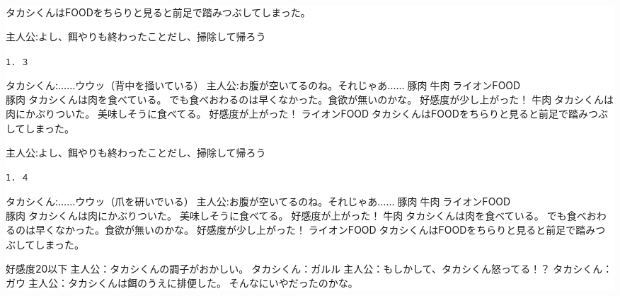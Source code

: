 タカシくんはFOODをちらりと見ると前足で踏みつぶしてしまった。

主人公:よし、餌やりも終わったことだし、掃除して帰ろう



	1. ３



タカシくん:……ウウッ（背中を掻いている）
主人公:お腹が空いてるのね。それじゃあ……
     豚肉
     牛肉
     ライオンFOOD   
豚肉
タカシくんは肉を食べている。
でも食べおわるのは早くなかった。食欲が無いのかな。
好感度が少し上がった！
牛肉
タカシくんは肉にかぶりついた。
美味しそうに食べてる。
好感度が上がった！
ライオンFOOD
タカシくんはFOODをちらりと見ると前足で踏みつぶしてしまった。

主人公:よし、餌やりも終わったことだし、掃除して帰ろう



	1. ４



タカシくん:……ウウッ（爪を研いでいる）
主人公:お腹が空いてるのね。それじゃあ……
     豚肉
     牛肉
     ライオンFOOD   
豚肉
タカシくんは肉にかぶりついた。
美味しそうに食べてる。
好感度が上がった！
牛肉
タカシくんは肉を食べている。
でも食べおわるのは早くなかった。食欲が無いのかな。
好感度が少し上がった！
ライオンFOOD
タカシくんはFOODをちらりと見ると前足で踏みつぶしてしまった。

好感度20以下
主人公：タカシくんの調子がおかしい。
タカシくん：ガルル
主人公：もしかして、タカシくん怒ってる！？
タカシくん：ガウ
主人公：タカシくんは餌のうえに排便した。
そんなにいやだったのかな。
